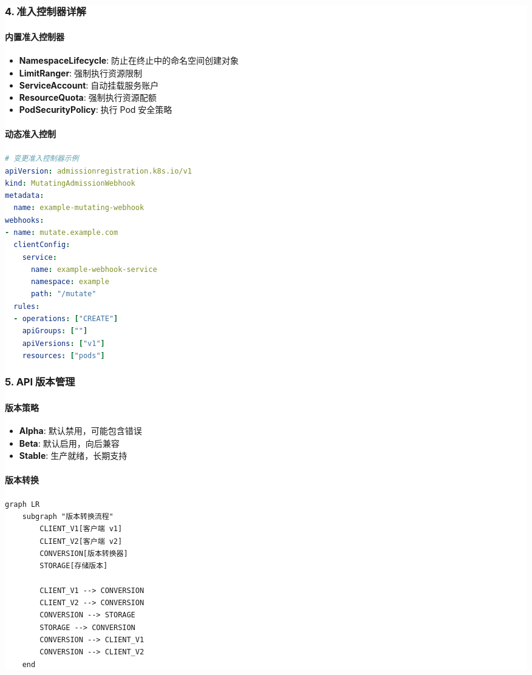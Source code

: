 ### 4. 准入控制器详解

#### 内置准入控制器
- **NamespaceLifecycle**: 防止在终止中的命名空间创建对象
- **LimitRanger**: 强制执行资源限制
- **ServiceAccount**: 自动挂载服务账户
- **ResourceQuota**: 强制执行资源配额
- **PodSecurityPolicy**: 执行 Pod 安全策略

#### 动态准入控制
```yaml
# 变更准入控制器示例
apiVersion: admissionregistration.k8s.io/v1
kind: MutatingAdmissionWebhook
metadata:
  name: example-mutating-webhook
webhooks:
- name: mutate.example.com
  clientConfig:
    service:
      name: example-webhook-service
      namespace: example
      path: "/mutate"
  rules:
  - operations: ["CREATE"]
    apiGroups: [""]
    apiVersions: ["v1"]
    resources: ["pods"]
```

### 5. API 版本管理

#### 版本策略
- **Alpha**: 默认禁用，可能包含错误
- **Beta**: 默认启用，向后兼容
- **Stable**: 生产就绪，长期支持

#### 版本转换
```mermaid
graph LR
    subgraph "版本转换流程"
        CLIENT_V1[客户端 v1]
        CLIENT_V2[客户端 v2]
        CONVERSION[版本转换器]
        STORAGE[存储版本]
        
        CLIENT_V1 --> CONVERSION
        CLIENT_V2 --> CONVERSION
        CONVERSION --> STORAGE
        STORAGE --> CONVERSION
        CONVERSION --> CLIENT_V1
        CONVERSION --> CLIENT_V2
    end
```
